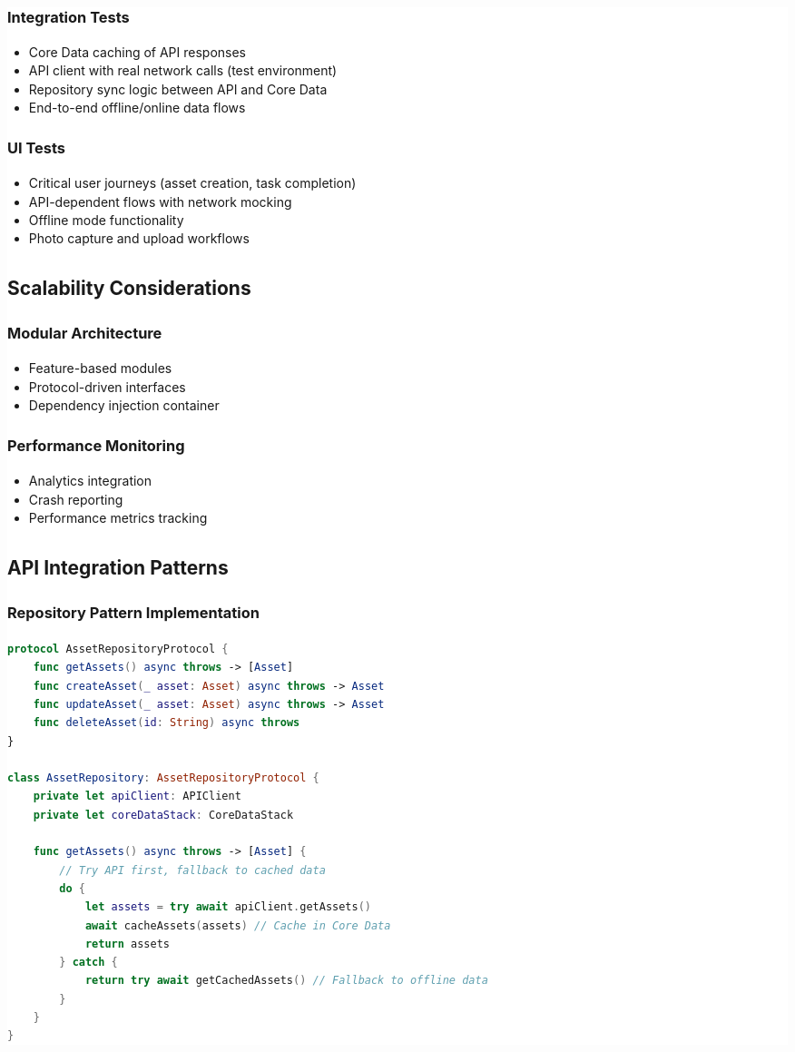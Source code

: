 ### Integration Tests
- Core Data caching of API responses
- API client with real network calls (test environment)
- Repository sync logic between API and Core Data
- End-to-end offline/online data flows

### UI Tests
- Critical user journeys (asset creation, task completion)
- API-dependent flows with network mocking
- Offline mode functionality
- Photo capture and upload workflows

## Scalability Considerations

### Modular Architecture
- Feature-based modules
- Protocol-driven interfaces
- Dependency injection container

### Performance Monitoring
- Analytics integration
- Crash reporting
- Performance metrics tracking

## API Integration Patterns

### Repository Pattern Implementation
```swift
protocol AssetRepositoryProtocol {
    func getAssets() async throws -> [Asset]
    func createAsset(_ asset: Asset) async throws -> Asset
    func updateAsset(_ asset: Asset) async throws -> Asset
    func deleteAsset(id: String) async throws
}

class AssetRepository: AssetRepositoryProtocol {
    private let apiClient: APIClient
    private let coreDataStack: CoreDataStack
    
    func getAssets() async throws -> [Asset] {
        // Try API first, fallback to cached data
        do {
            let assets = try await apiClient.getAssets()
            await cacheAssets(assets) // Cache in Core Data
            return assets
        } catch {
            return try await getCachedAssets() // Fallback to offline data
        }
    }
}
```

